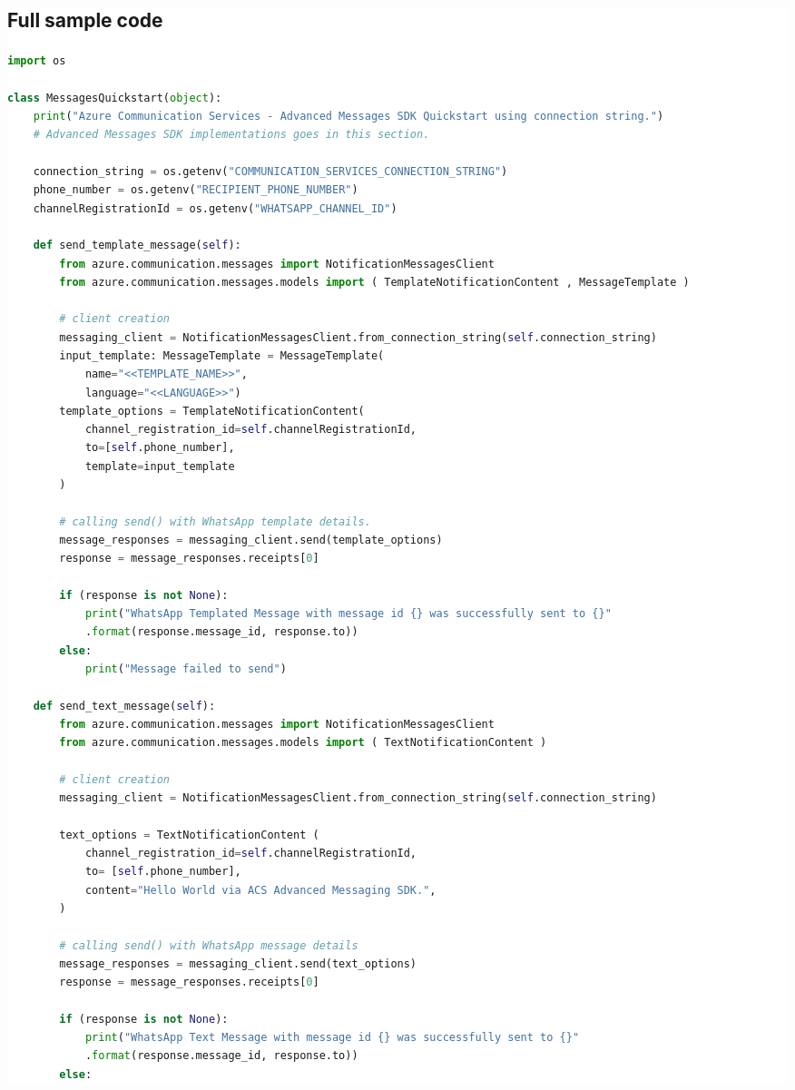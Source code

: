 ## Full sample code

```python
import os

class MessagesQuickstart(object):
    print("Azure Communication Services - Advanced Messages SDK Quickstart using connection string.")
    # Advanced Messages SDK implementations goes in this section.
   
    connection_string = os.getenv("COMMUNICATION_SERVICES_CONNECTION_STRING")
    phone_number = os.getenv("RECIPIENT_PHONE_NUMBER")
    channelRegistrationId = os.getenv("WHATSAPP_CHANNEL_ID")

    def send_template_message(self):
        from azure.communication.messages import NotificationMessagesClient
        from azure.communication.messages.models import ( TemplateNotificationContent , MessageTemplate )

        # client creation
        messaging_client = NotificationMessagesClient.from_connection_string(self.connection_string)
        input_template: MessageTemplate = MessageTemplate(
            name="<<TEMPLATE_NAME>>",
            language="<<LANGUAGE>>")
        template_options = TemplateNotificationContent(
            channel_registration_id=self.channelRegistrationId,
            to=[self.phone_number],
            template=input_template
        )

        # calling send() with WhatsApp template details.
        message_responses = messaging_client.send(template_options)
        response = message_responses.receipts[0]
        
        if (response is not None):
            print("WhatsApp Templated Message with message id {} was successfully sent to {}"
            .format(response.message_id, response.to))
        else:
            print("Message failed to send")

    def send_text_message(self):
        from azure.communication.messages import NotificationMessagesClient
        from azure.communication.messages.models import ( TextNotificationContent )

        # client creation
        messaging_client = NotificationMessagesClient.from_connection_string(self.connection_string)

        text_options = TextNotificationContent (
            channel_registration_id=self.channelRegistrationId,
            to= [self.phone_number],
            content="Hello World via ACS Advanced Messaging SDK.",
        )
        
        # calling send() with WhatsApp message details
        message_responses = messaging_client.send(text_options)
        response = message_responses.receipts[0]
        
        if (response is not None):
            print("WhatsApp Text Message with message id {} was successfully sent to {}"
            .format(response.message_id, response.to))
        else:
```